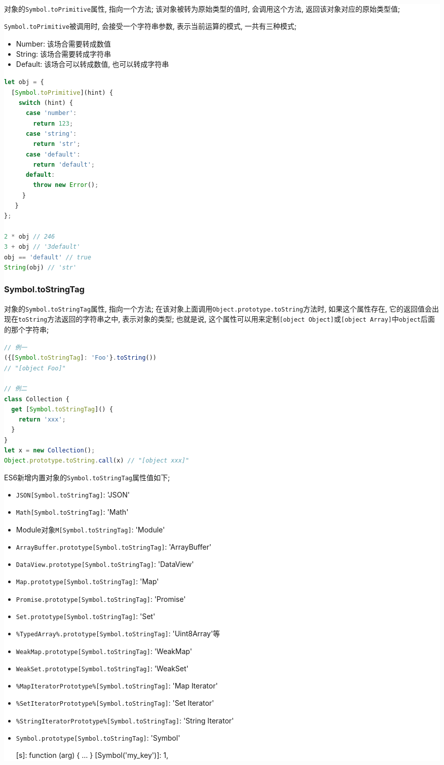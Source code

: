 对象的`Symbol.toPrimitive`属性, 指向一个方法; 该对象被转为原始类型的值时, 会调用这个方法, 返回该对象对应的原始类型值;

`Symbol.toPrimitive`被调用时, 会接受一个字符串参数, 表示当前运算的模式, 一共有三种模式;

- Number: 该场合需要转成数值
- String: 该场合需要转成字符串
- Default: 该场合可以转成数值, 也可以转成字符串

```javascript
let obj = {
  [Symbol.toPrimitive](hint) {
    switch (hint) {
      case 'number':
        return 123;
      case 'string':
        return 'str';
      case 'default':
        return 'default';
      default:
        throw new Error();
     }
   }
};

2 * obj // 246
3 + obj // '3default'
obj == 'default' // true
String(obj) // 'str'
```

### Symbol.toStringTag

对象的`Symbol.toStringTag`属性, 指向一个方法; 在该对象上面调用`Object.prototype.toString`方法时, 如果这个属性存在, 它的返回值会出现在`toString`方法返回的字符串之中, 表示对象的类型; 也就是说, 这个属性可以用来定制`[object Object]`或`[object Array]`中`object`后面的那个字符串;

```javascript
// 例一
({[Symbol.toStringTag]: 'Foo'}.toString())
// "[object Foo]"

// 例二
class Collection {
  get [Symbol.toStringTag]() {
    return 'xxx';
  }
}
let x = new Collection();
Object.prototype.toString.call(x) // "[object xxx]"
```

ES6新增内置对象的`Symbol.toStringTag`属性值如下;

- `JSON[Symbol.toStringTag]`: 'JSON'
- `Math[Symbol.toStringTag]`: 'Math'
- Module对象`M[Symbol.toStringTag]`: 'Module'
- `ArrayBuffer.prototype[Symbol.toStringTag]`: 'ArrayBuffer'
- `DataView.prototype[Symbol.toStringTag]`: 'DataView'
- `Map.prototype[Symbol.toStringTag]`: 'Map'
- `Promise.prototype[Symbol.toStringTag]`: 'Promise'
- `Set.prototype[Symbol.toStringTag]`: 'Set'
- `%TypedArray%.prototype[Symbol.toStringTag]`: 'Uint8Array'等
- `WeakMap.prototype[Symbol.toStringTag]`: 'WeakMap'
- `WeakSet.prototype[Symbol.toStringTag]`: 'WeakSet'
- `%MapIteratorPrototype%[Symbol.toStringTag]`: 'Map Iterator'
- `%SetIteratorPrototype%[Symbol.toStringTag]`: 'Set Iterator'
- `%StringIteratorPrototype%[Symbol.toStringTag]`: 'String Iterator'
- `Symbol.prototype[Symbol.toStringTag]`: 'Symbol'

  [mySymbol]: 'Hello!'
  [s]: function (arg) { ... }
  [Symbol('my_key')]: 1,